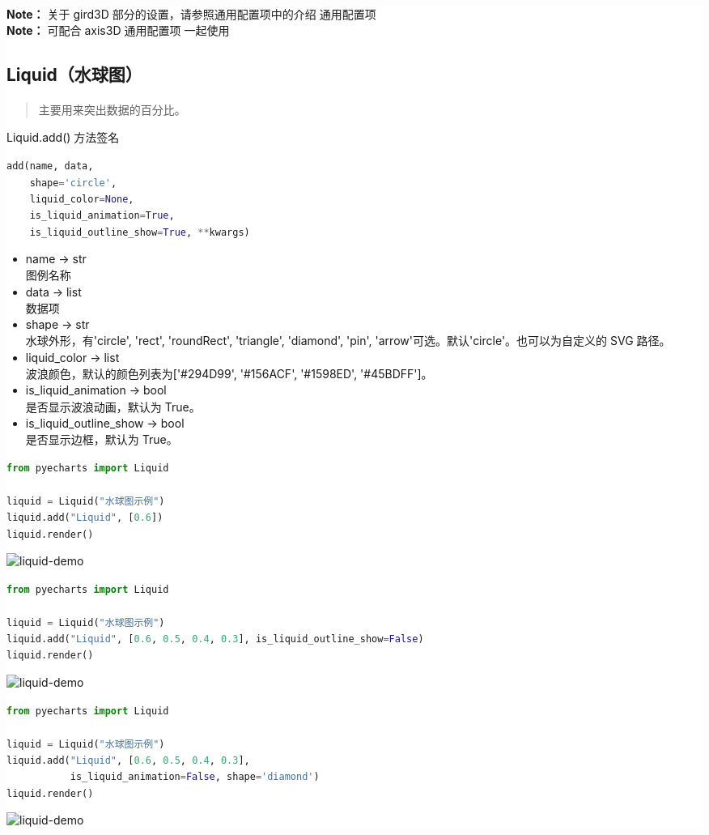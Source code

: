 **Note：** 关于 gird3D 部分的设置，请参照通用配置项中的介绍 通用配置项  
**Note：** 可配合 axis3D 通用配置项 一起使用 


## Liquid（水球图）
> 主要用来突出数据的百分比。

Liquid.add() 方法签名
```python
add(name, data,
    shape='circle',
    liquid_color=None,
    is_liquid_animation=True,
    is_liquid_outline_show=True, **kwargs)
```
* name -> str  
    图例名称
* data -> list  
    数据项
* shape -> str  
    水球外形，有'circle', 'rect', 'roundRect', 'triangle', 'diamond', 'pin', 'arrow'可选。默认'circle'。也可以为自定义的 SVG 路径。
* liquid_color -> list  
    波浪颜色，默认的颜色列表为['#294D99', '#156ACF', '#1598ED', '#45BDFF']。
* is_liquid_animation -> bool  
    是否显示波浪动画，默认为 True。
* is_liquid_outline_show -> bool  
    是否显示边框，默认为 True。

```python
from pyecharts import Liquid

liquid = Liquid("水球图示例")
liquid.add("Liquid", [0.6])
liquid.render()
```
![liquid-demo](https://user-images.githubusercontent.com/19553554/35082172-536178a8-fc53-11e7-8c8b-1fa1312c8854.gif)

```python
from pyecharts import Liquid

liquid = Liquid("水球图示例")
liquid.add("Liquid", [0.6, 0.5, 0.4, 0.3], is_liquid_outline_show=False)
liquid.render()
```
![liquid-demo](https://user-images.githubusercontent.com/19553554/35082175-55337000-fc53-11e7-9e5b-24cd47288e8d.gif)

```python
from pyecharts import Liquid

liquid = Liquid("水球图示例")
liquid.add("Liquid", [0.6, 0.5, 0.4, 0.3],
           is_liquid_animation=False, shape='diamond')
liquid.render()
```
![liquid-demo](https://user-images.githubusercontent.com/19553554/35082178-567d2db6-fc53-11e7-965a-d60e72ab6bf4.png)
